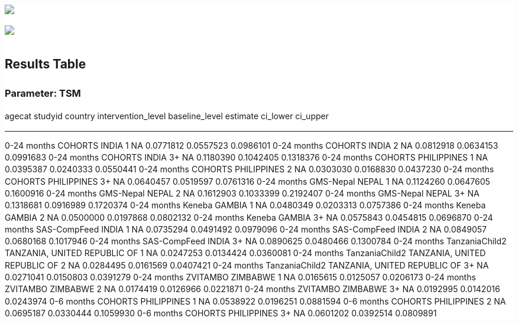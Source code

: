 

![](/tmp/fe89fbed-6023-437f-bd8b-b3779bd89b7c/7b7dcda8-1ec4-4ea0-94c0-a806dcf3aa27/REPORT_files/figure-html/plot_paf-1.png)

![](/tmp/fe89fbed-6023-437f-bd8b-b3779bd89b7c/7b7dcda8-1ec4-4ea0-94c0-a806dcf3aa27/REPORT_files/figure-html/plot_par-1.png)

## Results Table

### Parameter: TSM


agecat        studyid          country                        intervention_level   baseline_level     estimate    ci_lower    ci_upper
------------  ---------------  -----------------------------  -------------------  ---------------  ----------  ----------  ----------
0-24 months   COHORTS          INDIA                          1                    NA                0.0771812   0.0557523   0.0986101
0-24 months   COHORTS          INDIA                          2                    NA                0.0812918   0.0634153   0.0991683
0-24 months   COHORTS          INDIA                          3+                   NA                0.1180390   0.1042405   0.1318376
0-24 months   COHORTS          PHILIPPINES                    1                    NA                0.0395387   0.0240333   0.0550441
0-24 months   COHORTS          PHILIPPINES                    2                    NA                0.0303030   0.0168830   0.0437230
0-24 months   COHORTS          PHILIPPINES                    3+                   NA                0.0640457   0.0519597   0.0761316
0-24 months   GMS-Nepal        NEPAL                          1                    NA                0.1124260   0.0647605   0.1600916
0-24 months   GMS-Nepal        NEPAL                          2                    NA                0.1612903   0.1033399   0.2192407
0-24 months   GMS-Nepal        NEPAL                          3+                   NA                0.1318681   0.0916989   0.1720374
0-24 months   Keneba           GAMBIA                         1                    NA                0.0480349   0.0203313   0.0757386
0-24 months   Keneba           GAMBIA                         2                    NA                0.0500000   0.0197868   0.0802132
0-24 months   Keneba           GAMBIA                         3+                   NA                0.0575843   0.0454815   0.0696870
0-24 months   SAS-CompFeed     INDIA                          1                    NA                0.0735294   0.0491492   0.0979096
0-24 months   SAS-CompFeed     INDIA                          2                    NA                0.0849057   0.0680168   0.1017946
0-24 months   SAS-CompFeed     INDIA                          3+                   NA                0.0890625   0.0480466   0.1300784
0-24 months   TanzaniaChild2   TANZANIA, UNITED REPUBLIC OF   1                    NA                0.0247253   0.0134424   0.0360081
0-24 months   TanzaniaChild2   TANZANIA, UNITED REPUBLIC OF   2                    NA                0.0284495   0.0161569   0.0407421
0-24 months   TanzaniaChild2   TANZANIA, UNITED REPUBLIC OF   3+                   NA                0.0271041   0.0150803   0.0391279
0-24 months   ZVITAMBO         ZIMBABWE                       1                    NA                0.0165615   0.0125057   0.0206173
0-24 months   ZVITAMBO         ZIMBABWE                       2                    NA                0.0174419   0.0126966   0.0221871
0-24 months   ZVITAMBO         ZIMBABWE                       3+                   NA                0.0192995   0.0142016   0.0243974
0-6 months    COHORTS          PHILIPPINES                    1                    NA                0.0538922   0.0196251   0.0881594
0-6 months    COHORTS          PHILIPPINES                    2                    NA                0.0695187   0.0330444   0.1059930
0-6 months    COHORTS          PHILIPPINES                    3+                   NA                0.0601202   0.0392514   0.0809891
